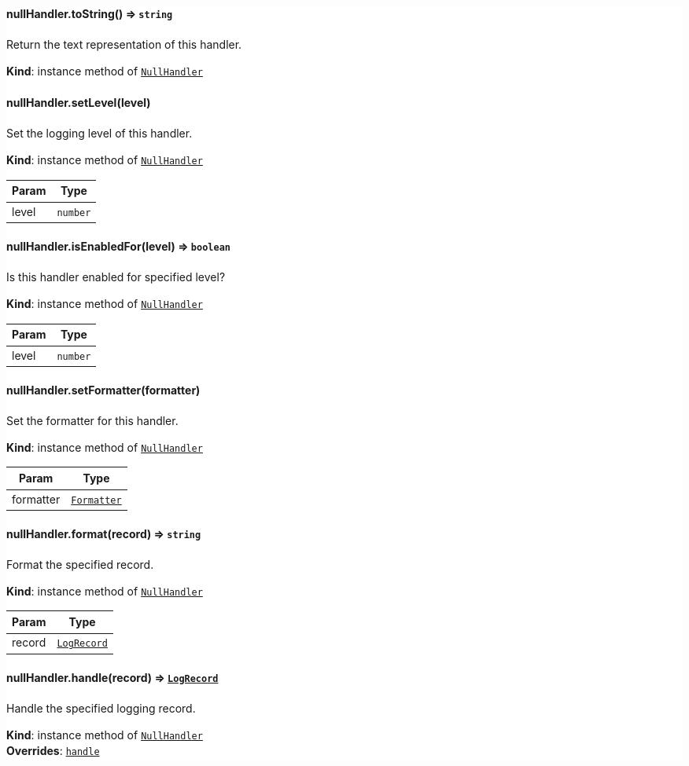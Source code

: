 #### nullHandler.toString() ⇒ <code>string</code>
Return the text representation of this handler.

**Kind**: instance method of [<code>NullHandler</code>](#module_py-logging/commonkit..NullHandler)  
<a name="Handler+setLevel"></a>

#### nullHandler.setLevel(level)
Set the logging level of this handler.

**Kind**: instance method of [<code>NullHandler</code>](#module_py-logging/commonkit..NullHandler)  

| Param | Type |
| --- | --- |
| level | <code>number</code> | 

<a name="Handler+isEnabledFor"></a>

#### nullHandler.isEnabledFor(level) ⇒ <code>boolean</code>
Is this handler enabled for specified level?

**Kind**: instance method of [<code>NullHandler</code>](#module_py-logging/commonkit..NullHandler)  

| Param | Type |
| --- | --- |
| level | <code>number</code> | 

<a name="Handler+setFormatter"></a>

#### nullHandler.setFormatter(formatter)
Set the formatter for this handler.

**Kind**: instance method of [<code>NullHandler</code>](#module_py-logging/commonkit..NullHandler)  

| Param | Type |
| --- | --- |
| formatter | [<code>Formatter</code>](#Formatter) | 

<a name="Handler+format"></a>

#### nullHandler.format(record) ⇒ <code>string</code>
Format the specified record.

**Kind**: instance method of [<code>NullHandler</code>](#module_py-logging/commonkit..NullHandler)  

| Param | Type |
| --- | --- |
| record | [<code>LogRecord</code>](#module_py-logging.LogRecord) | 

<a name="Handler+handle"></a>

#### nullHandler.handle(record) ⇒ [<code>LogRecord</code>](#module_py-logging.LogRecord)
Handle the specified logging record.

**Kind**: instance method of [<code>NullHandler</code>](#module_py-logging/commonkit..NullHandler)  
**Overrides**: [<code>handle</code>](#Handler+handle)  
